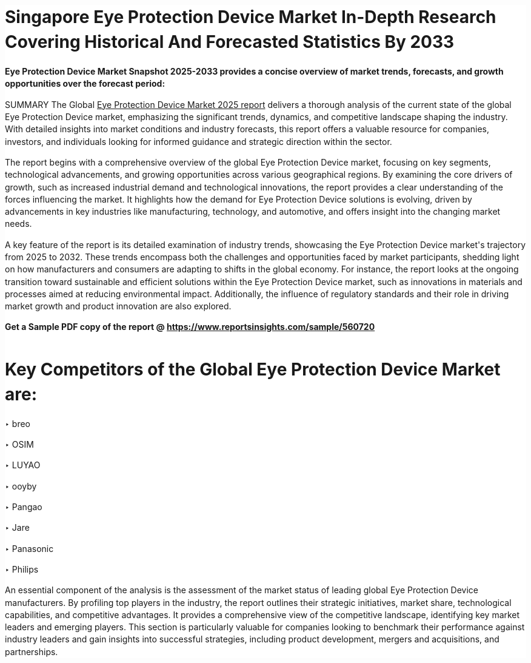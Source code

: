 # Singapore Eye Protection Device Market In-Depth Research Covering Historical And Forecasted Statistics By 2033

<strong>Eye Protection Device Market Snapshot 2025-2033 provides a concise overview of market trends, forecasts, and growth opportunities over the forecast period:</strong>

SUMMARY The Global <a href=https://www.reportsinsights.com/sample/560720>Eye Protection Device Market 2025 report</a> delivers a thorough analysis of the current state of the global Eye Protection Device market, emphasizing the significant trends, dynamics, and competitive landscape shaping the industry. With detailed insights into market conditions and industry forecasts, this report offers a valuable resource for companies, investors, and individuals looking for informed guidance and strategic direction within the sector.

The report begins with a comprehensive overview of the global Eye Protection Device market, focusing on key segments, technological advancements, and growing opportunities across various geographical regions. By examining the core drivers of growth, such as increased industrial demand and technological innovations, the report provides a clear understanding of the forces influencing the market. It highlights how the demand for Eye Protection Device solutions is evolving, driven by advancements in key industries like manufacturing, technology, and automotive, and offers insight into the changing market needs.

A key feature of the report is its detailed examination of industry trends, showcasing the Eye Protection Device market's trajectory from 2025 to 2032. These trends encompass both the challenges and opportunities faced by market participants, shedding light on how manufacturers and consumers are adapting to shifts in the global economy. For instance, the report looks at the ongoing transition toward sustainable and efficient solutions within the Eye Protection Device market, such as innovations in materials and processes aimed at reducing environmental impact. Additionally, the influence of regulatory standards and their role in driving market growth and product innovation are also explored.

<strong>Get a Sample PDF copy of the report @ <a href=https://www.reportsinsights.com/sample/560720>https://www.reportsinsights.com/sample/560720</a></strong>

# <strong>Key Competitors of the Global Eye Protection Device Market are:</strong>

‣ breo

‣ OSIM

‣ LUYAO

‣ ooyby

‣ Pangao

‣ Jare

‣ Panasonic

‣ Philips

An essential component of the analysis is the assessment of the market status of leading global Eye Protection Device manufacturers. By profiling top players in the industry, the report outlines their strategic initiatives, market share, technological capabilities, and competitive advantages. It provides a comprehensive view of the competitive landscape, identifying key market leaders and emerging players. This section is particularly valuable for companies looking to benchmark their performance against industry leaders and gain insights into successful strategies, including product development, mergers and acquisitions, and partnerships.
